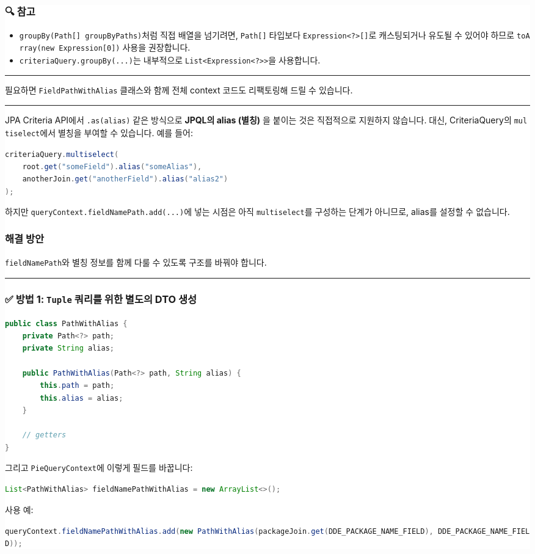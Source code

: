 ### 🔍 참고

* `groupBy(Path[] groupByPaths)`처럼 직접 배열을 넘기려면, `Path[]` 타입보다 `Expression<?>[]`로 캐스팅되거나 유도될 수 있어야 하므로 `toArray(new Expression[0])` 사용을 권장합니다.
* `criteriaQuery.groupBy(...)`는 내부적으로 `List<Expression<?>>`을 사용합니다.

---

필요하면 `FieldPathWithAlias` 클래스와 함께 전체 context 코드도 리팩토링해 드릴 수 있습니다.


---

JPA Criteria API에서 `.as(alias)` 같은 방식으로 **JPQL의 alias (별칭)** 을 붙이는 것은 직접적으로 지원하지 않습니다. 대신, CriteriaQuery의 `multiselect`에서 별칭을 부여할 수 있습니다. 예를 들어:

```java
criteriaQuery.multiselect(
    root.get("someField").alias("someAlias"),
    anotherJoin.get("anotherField").alias("alias2")
);
```

하지만 `queryContext.fieldNamePath.add(...)`에 넣는 시점은 아직 `multiselect`를 구성하는 단계가 아니므로, alias를 설정할 수 없습니다.

### 해결 방안

`fieldNamePath`와 별칭 정보를 함께 다룰 수 있도록 구조를 바꿔야 합니다.

---

### ✅ 방법 1: `Tuple` 쿼리를 위한 별도의 DTO 생성

```java
public class PathWithAlias {
    private Path<?> path;
    private String alias;

    public PathWithAlias(Path<?> path, String alias) {
        this.path = path;
        this.alias = alias;
    }

    // getters
}
```

그리고 `PieQueryContext`에 이렇게 필드를 바꿉니다:

```java
List<PathWithAlias> fieldNamePathWithAlias = new ArrayList<>();
```

사용 예:

```java
queryContext.fieldNamePathWithAlias.add(new PathWithAlias(packageJoin.get(DDE_PACKAGE_NAME_FIELD), DDE_PACKAGE_NAME_FIELD));
```
